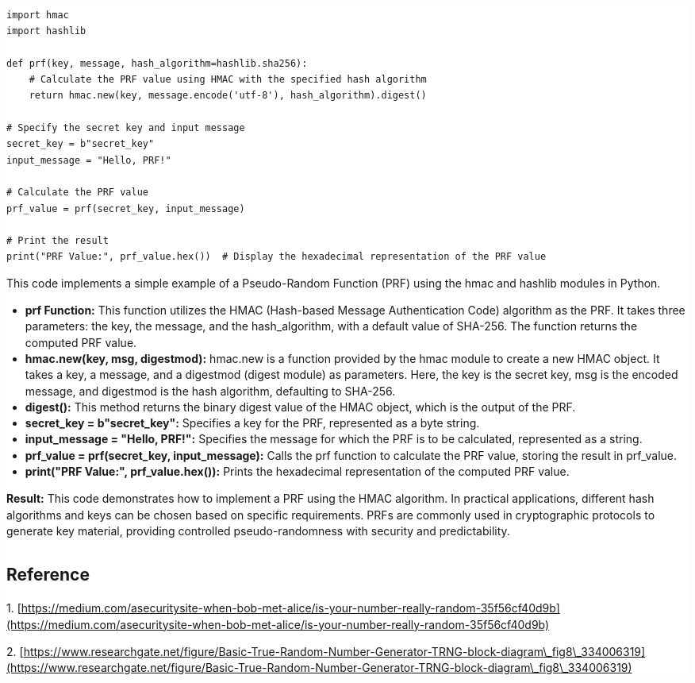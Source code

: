 ```
import hmac
import hashlib

def prf(key, message, hash_algorithm=hashlib.sha256):
    # Calculate the PRF value using HMAC with the specified hash algorithm
    return hmac.new(key, message.encode('utf-8'), hash_algorithm).digest()

# Specify the secret key and input message
secret_key = b"secret_key"
input_message = "Hello, PRF!"

# Calculate the PRF value
prf_value = prf(secret_key, input_message)

# Print the result
print("PRF Value:", prf_value.hex())  # Display the hexadecimal representation of the PRF value

```

This code implements a simple example of a Pseudo-Random Function (PRF) using the hmac and hashlib modules in Python.

* **prf Function:** This function utilizes the HMAC (Hash-based Message Authentication Code) algorithm as the PRF. It takes three parameters: the key, the message, and the hash\_algorithm, with a default value of SHA-256. The function returns the computed PRF value.
* **hmac.new(key, msg, digestmod):** hmac.new is a function provided by the hmac module to create a new HMAC object. It takes a key, a message, and a digestmod (digest module) as parameters. Here, the key is the secret key, msg is the encoded message, and digestmod is the hash algorithm, defaulting to SHA-256.
* **digest():** This method returns the binary digest value of the HMAC object, which is the output of the PRF.
* **secret\_key = b"secret\_key":** Specifies a key for the PRF, represented as a byte string.
* **input\_message = "Hello, PRF!":** Specifies the message for which the PRF is to be calculated, represented as a string.
* **prf\_value = prf(secret\_key, input\_message):** Calls the prf function to calculate the PRF value, storing the result in prf\_value.
* **print("PRF Value:", prf\_value.hex()):** Prints the hexadecimal representation of the computed PRF value.

**Result:** This code demonstrates how to implement a PRF using the HMAC algorithm. In practical applications, different hash algorithms and keys can be chosen based on specific requirements. PRFs are commonly used in cryptographic protocols to generate key material, providing controlled pseudo-randomness with security and predictability.

## Reference

1\. [https://medium.com/asecuritysite-when-bob-met-alice/is-your-number-really-random-35f56cf40d9b](https://medium.com/asecuritysite-when-bob-met-alice/is-your-number-really-random-35f56cf40d9b)

2\. [https://www.researchgate.net/figure/Basic-True-Random-Number-Generator-TRNG-block-diagram\_fig8\_334006319](https://www.researchgate.net/figure/Basic-True-Random-Number-Generator-TRNG-block-diagram\_fig8\_334006319)

